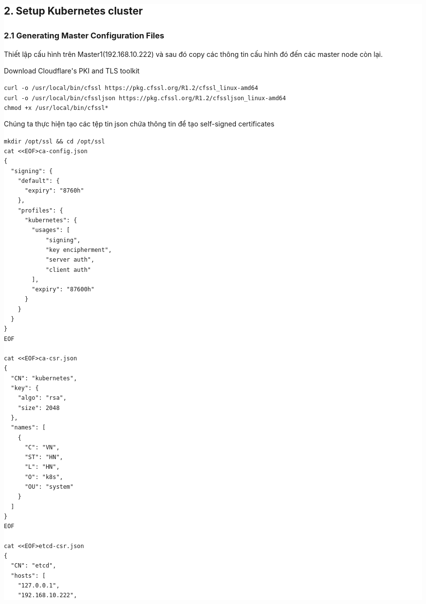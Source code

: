 ## 2. Setup Kubernetes cluster

### 2.1 Generating Master Configuration Files

Thiết lập cấu hình trên Master1(192.168.10.222) và sau đó copy các thông tin cấu hình đó đến các master node còn lại.

Download Cloudflare's PKI and TLS toolkit

```
curl -o /usr/local/bin/cfssl https://pkg.cfssl.org/R1.2/cfssl_linux-amd64
curl -o /usr/local/bin/cfssljson https://pkg.cfssl.org/R1.2/cfssljson_linux-amd64
chmod +x /usr/local/bin/cfssl*
```

Chúng ta thực hiện tạo các tệp tin json chứa thông tin để tạo self-signed certificates

```
mkdir /opt/ssl && cd /opt/ssl
cat <<EOF>ca-config.json
{
  "signing": {
    "default": {
      "expiry": "8760h"
    },
    "profiles": {
      "kubernetes": {
        "usages": [
            "signing",
            "key encipherment",
            "server auth",
            "client auth"
        ],
        "expiry": "87600h"
      }
    }
  }
}
EOF

cat <<EOF>ca-csr.json
{
  "CN": "kubernetes",
  "key": {
    "algo": "rsa",
    "size": 2048
  },
  "names": [
    {
      "C": "VN",
      "ST": "HN",
      "L": "HN",
      "O": "k8s",
      "OU": "system"
    }
  ]
}
EOF

cat <<EOF>etcd-csr.json 
{
  "CN": "etcd",
  "hosts": [
    "127.0.0.1",
    "192.168.10.222",
```
